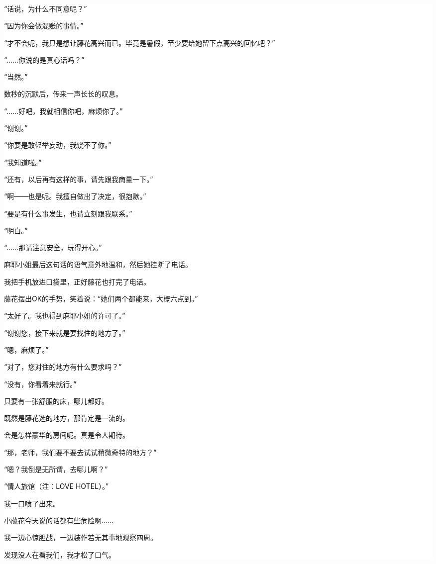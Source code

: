 “话说，为什么不同意呢？”

“因为你会做混账的事情。”

“才不会呢，我只是想让藤花高兴而已。毕竟是暑假，至少要给她留下点高兴的回忆吧？”

“……你说的是真心话吗？”

“当然。”

数秒的沉默后，传来一声长长的叹息。

“……好吧，我就相信你吧，麻烦你了。”

“谢谢。”

“你要是敢轻举妄动，我饶不了你。”

“我知道啦。”

“还有，以后再有这样的事，请先跟我商量一下。”

“啊——也是呢。我擅自做出了决定，很抱歉。”

“要是有什么事发生，也请立刻跟我联系。”

“明白。”

“……那请注意安全，玩得开心。”

麻耶小姐最后这句话的语气意外地温和，然后她挂断了电话。

我把手机放进口袋里，正好藤花也打完了电话。

藤花摆出OK的手势，笑着说：“她们两个都能来，大概六点到。”

“太好了。我也得到麻耶小姐的许可了。”

“谢谢您，接下来就是要找住的地方了。”

“嗯，麻烦了。”

“对了，您对住的地方有什么要求吗？”

“没有，你看着来就行。”

只要有一张舒服的床，哪儿都好。

既然是藤花选的地方，那肯定是一流的。

会是怎样豪华的房间呢。真是令人期待。

“那，老师，我们要不要去试试稍微奇特的地方？”

“嗯？我倒是无所谓，去哪儿啊？”

“情人旅馆（注：LOVE HOTEL）。”

我一口喷了出来。

小藤花今天说的话都有些危险啊……

我一边心惊胆战，一边装作若无其事地观察四周。

发现没人在看我们，我才松了口气。
